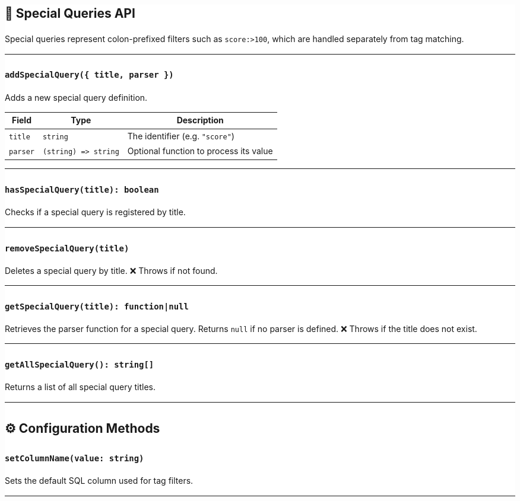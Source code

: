 
## 🧠 Special Queries API

Special queries represent colon-prefixed filters such as `score:>100`, which are handled separately from tag matching.

---

### `addSpecialQuery({ title, parser })`

Adds a new special query definition.

| Field    | Type                 | Description                            |
| -------- | -------------------- | -------------------------------------- |
| `title`  | `string`             | The identifier (e.g. `"score"`)        |
| `parser` | `(string) => string` | Optional function to process its value |

---

### `hasSpecialQuery(title): boolean`

Checks if a special query is registered by title.

---

### `removeSpecialQuery(title)`

Deletes a special query by title.
❌ Throws if not found.

---

### `getSpecialQuery(title): function|null`

Retrieves the parser function for a special query.
Returns `null` if no parser is defined.
❌ Throws if the title does not exist.

---

### `getAllSpecialQuery(): string[]`

Returns a list of all special query titles.

---

## ⚙️ Configuration Methods

### `setColumnName(value: string)`

Sets the default SQL column used for tag filters.

---
